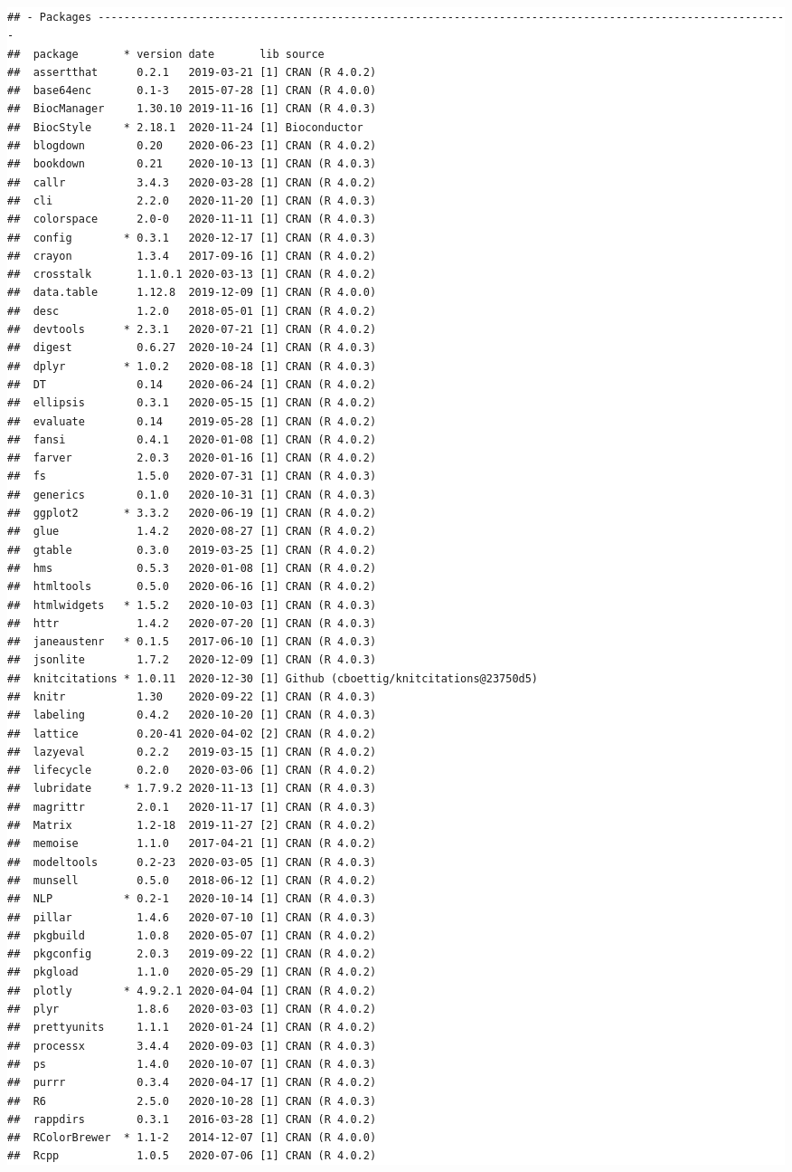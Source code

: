 ```
## - Packages -----------------------------------------------------------------------------------------------------------
##  package       * version date       lib source                                 
##  assertthat      0.2.1   2019-03-21 [1] CRAN (R 4.0.2)                         
##  base64enc       0.1-3   2015-07-28 [1] CRAN (R 4.0.0)                         
##  BiocManager     1.30.10 2019-11-16 [1] CRAN (R 4.0.3)                         
##  BiocStyle     * 2.18.1  2020-11-24 [1] Bioconductor                           
##  blogdown        0.20    2020-06-23 [1] CRAN (R 4.0.2)                         
##  bookdown        0.21    2020-10-13 [1] CRAN (R 4.0.3)                         
##  callr           3.4.3   2020-03-28 [1] CRAN (R 4.0.2)                         
##  cli             2.2.0   2020-11-20 [1] CRAN (R 4.0.3)                         
##  colorspace      2.0-0   2020-11-11 [1] CRAN (R 4.0.3)                         
##  config        * 0.3.1   2020-12-17 [1] CRAN (R 4.0.3)                         
##  crayon          1.3.4   2017-09-16 [1] CRAN (R 4.0.2)                         
##  crosstalk       1.1.0.1 2020-03-13 [1] CRAN (R 4.0.2)                         
##  data.table      1.12.8  2019-12-09 [1] CRAN (R 4.0.0)                         
##  desc            1.2.0   2018-05-01 [1] CRAN (R 4.0.2)                         
##  devtools      * 2.3.1   2020-07-21 [1] CRAN (R 4.0.2)                         
##  digest          0.6.27  2020-10-24 [1] CRAN (R 4.0.3)                         
##  dplyr         * 1.0.2   2020-08-18 [1] CRAN (R 4.0.3)                         
##  DT              0.14    2020-06-24 [1] CRAN (R 4.0.2)                         
##  ellipsis        0.3.1   2020-05-15 [1] CRAN (R 4.0.2)                         
##  evaluate        0.14    2019-05-28 [1] CRAN (R 4.0.2)                         
##  fansi           0.4.1   2020-01-08 [1] CRAN (R 4.0.2)                         
##  farver          2.0.3   2020-01-16 [1] CRAN (R 4.0.2)                         
##  fs              1.5.0   2020-07-31 [1] CRAN (R 4.0.3)                         
##  generics        0.1.0   2020-10-31 [1] CRAN (R 4.0.3)                         
##  ggplot2       * 3.3.2   2020-06-19 [1] CRAN (R 4.0.2)                         
##  glue            1.4.2   2020-08-27 [1] CRAN (R 4.0.2)                         
##  gtable          0.3.0   2019-03-25 [1] CRAN (R 4.0.2)                         
##  hms             0.5.3   2020-01-08 [1] CRAN (R 4.0.2)                         
##  htmltools       0.5.0   2020-06-16 [1] CRAN (R 4.0.2)                         
##  htmlwidgets   * 1.5.2   2020-10-03 [1] CRAN (R 4.0.3)                         
##  httr            1.4.2   2020-07-20 [1] CRAN (R 4.0.3)                         
##  janeaustenr   * 0.1.5   2017-06-10 [1] CRAN (R 4.0.3)                         
##  jsonlite        1.7.2   2020-12-09 [1] CRAN (R 4.0.3)                         
##  knitcitations * 1.0.11  2020-12-30 [1] Github (cboettig/knitcitations@23750d5)
##  knitr           1.30    2020-09-22 [1] CRAN (R 4.0.3)                         
##  labeling        0.4.2   2020-10-20 [1] CRAN (R 4.0.3)                         
##  lattice         0.20-41 2020-04-02 [2] CRAN (R 4.0.2)                         
##  lazyeval        0.2.2   2019-03-15 [1] CRAN (R 4.0.2)                         
##  lifecycle       0.2.0   2020-03-06 [1] CRAN (R 4.0.2)                         
##  lubridate     * 1.7.9.2 2020-11-13 [1] CRAN (R 4.0.3)                         
##  magrittr        2.0.1   2020-11-17 [1] CRAN (R 4.0.3)                         
##  Matrix          1.2-18  2019-11-27 [2] CRAN (R 4.0.2)                         
##  memoise         1.1.0   2017-04-21 [1] CRAN (R 4.0.2)                         
##  modeltools      0.2-23  2020-03-05 [1] CRAN (R 4.0.3)                         
##  munsell         0.5.0   2018-06-12 [1] CRAN (R 4.0.2)                         
##  NLP           * 0.2-1   2020-10-14 [1] CRAN (R 4.0.3)                         
##  pillar          1.4.6   2020-07-10 [1] CRAN (R 4.0.3)                         
##  pkgbuild        1.0.8   2020-05-07 [1] CRAN (R 4.0.2)                         
##  pkgconfig       2.0.3   2019-09-22 [1] CRAN (R 4.0.2)                         
##  pkgload         1.1.0   2020-05-29 [1] CRAN (R 4.0.2)                         
##  plotly        * 4.9.2.1 2020-04-04 [1] CRAN (R 4.0.2)                         
##  plyr            1.8.6   2020-03-03 [1] CRAN (R 4.0.2)                         
##  prettyunits     1.1.1   2020-01-24 [1] CRAN (R 4.0.2)                         
##  processx        3.4.4   2020-09-03 [1] CRAN (R 4.0.3)                         
##  ps              1.4.0   2020-10-07 [1] CRAN (R 4.0.3)                         
##  purrr           0.3.4   2020-04-17 [1] CRAN (R 4.0.2)                         
##  R6              2.5.0   2020-10-28 [1] CRAN (R 4.0.3)                         
##  rappdirs        0.3.1   2016-03-28 [1] CRAN (R 4.0.2)                         
##  RColorBrewer  * 1.1-2   2014-12-07 [1] CRAN (R 4.0.0)                         
##  Rcpp            1.0.5   2020-07-06 [1] CRAN (R 4.0.2)                         
```